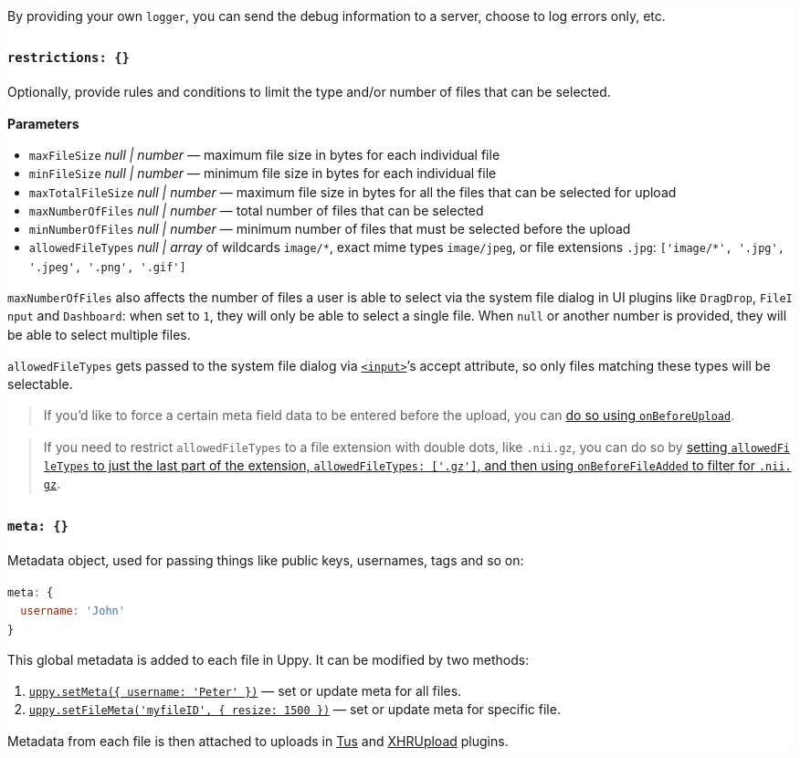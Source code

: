 By providing your own `logger`, you can send the debug information to a server, choose to log errors only, etc.

### `restrictions: {}`

Optionally, provide rules and conditions to limit the type and/or number of files that can be selected.

**Parameters**

- `maxFileSize` *null | number* — maximum file size in bytes for each individual file
- `minFileSize` *null | number* — minimum file size in bytes for each individual file
- `maxTotalFileSize` *null | number* — maximum file size in bytes for all the files that can be selected for upload
- `maxNumberOfFiles` *null | number* — total number of files that can be selected
- `minNumberOfFiles` *null | number* — minimum number of files that must be selected before the upload
- `allowedFileTypes` *null | array* of wildcards `image/*`, exact mime types `image/jpeg`, or file extensions `.jpg`: `['image/*', '.jpg', '.jpeg', '.png', '.gif']`

`maxNumberOfFiles` also affects the number of files a user is able to select via the system file dialog in UI plugins like `DragDrop`, `FileInput` and `Dashboard`: when set to `1`, they will only be able to select a single file. When `null` or another number is provided, they will be able to select multiple files.

`allowedFileTypes` gets passed to the system file dialog via [`<input>`](https://developer.mozilla.org/en-US/docs/Web/HTML/Element/input/file#Limiting_accepted_file_types)’s accept attribute, so only files matching these types will be selectable.

> If you’d like to force a certain meta field data to be entered before the upload, you can [do so using `onBeforeUpload`](https://github.com/transloadit/uppy/issues/1703#issuecomment-507202561).

> If you need to restrict `allowedFileTypes` to a file extension with double dots, like `.nii.gz`, you can do so by [setting `allowedFileTypes` to just the last part of the extension, `allowedFileTypes: ['.gz']`, and then using `onBeforeFileAdded` to filter for `.nii.gz`](https://github.com/transloadit/uppy/issues/1822#issuecomment-526801208).

### `meta: {}`

Metadata object, used for passing things like public keys, usernames, tags and so on:

```js
meta: {
  username: 'John'
}
```

This global metadata is added to each file in Uppy. It can be modified by two methods:

1. [`uppy.setMeta({ username: 'Peter' })`](/docs/uppy/#uppy-setMeta-data) — set or update meta for all files.
2. [`uppy.setFileMeta('myfileID', { resize: 1500 })`](/docs/uppy/#uppy-setFileMeta-fileID-data) — set or update meta for specific file.

Metadata from each file is then attached to uploads in [Tus](/docs/tus/) and [XHRUpload](/docs/xhrupload/) plugins.


[`File`]: https://developer.mozilla.org/en-US/docs/Web/API/File
[`Blob`]: https://developer.mozilla.org/en-US/docs/Web/API/Blob
[File Objects]: #File-Objects